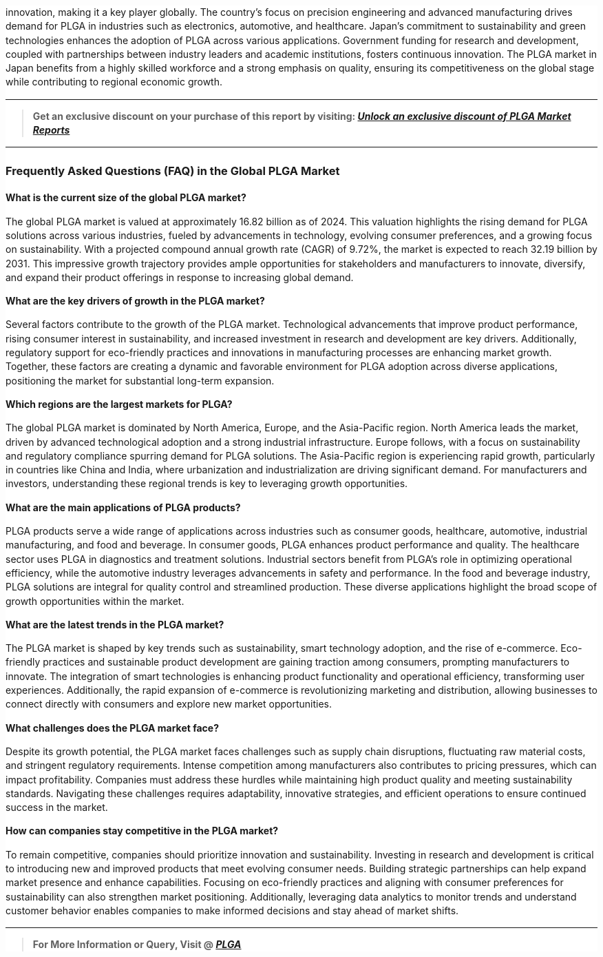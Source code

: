 innovation, making it a key player globally. The country&rsquo;s focus on precision engineering and advanced manufacturing drives demand for PLGA in industries such as electronics, automotive, and healthcare. Japan&rsquo;s commitment to sustainability and green technologies enhances the adoption of PLGA across various applications. Government funding for research and development, coupled with partnerships between industry leaders and academic institutions, fosters continuous innovation. The PLGA market in Japan benefits from a highly skilled workforce and a strong emphasis on quality, ensuring its competitiveness on the global stage while contributing to regional economic growth.</p><hr /><blockquote><p><strong>Get an exclusive discount on your purchase of this report by visiting: <em><a href="://marketresearchpulse.com/ask-for-discount/45745?utm_source=Github&amp;utm_medium=027">Unlock an exclusive discount of PLGA Market Reports</a></em>&nbsp;</strong></p></blockquote><hr /><h3>Frequently Asked Questions (FAQ) in the Global PLGA Market</h3><p><strong>What is the current size of the global PLGA market?</strong></p><p>The global PLGA market is valued at approximately 16.82 billion as of 2024. This valuation highlights the rising demand for PLGA solutions across various industries, fueled by advancements in technology, evolving consumer preferences, and a growing focus on sustainability. With a projected compound annual growth rate (CAGR) of 9.72%, the market is expected to reach 32.19 billion by 2031. This impressive growth trajectory provides ample opportunities for stakeholders and manufacturers to innovate, diversify, and expand their product offerings in response to increasing global demand.</p><p><strong>What are the key drivers of growth in the PLGA market?</strong></p><p>Several factors contribute to the growth of the PLGA market. Technological advancements that improve product performance, rising consumer interest in sustainability, and increased investment in research and development are key drivers. Additionally, regulatory support for eco-friendly practices and innovations in manufacturing processes are enhancing market growth. Together, these factors are creating a dynamic and favorable environment for PLGA adoption across diverse applications, positioning the market for substantial long-term expansion.</p><p><strong>Which regions are the largest markets for PLGA?</strong></p><p>The global PLGA market is dominated by North America, Europe, and the Asia-Pacific region. North America leads the market, driven by advanced technological adoption and a strong industrial infrastructure. Europe follows, with a focus on sustainability and regulatory compliance spurring demand for PLGA solutions. The Asia-Pacific region is experiencing rapid growth, particularly in countries like China and India, where urbanization and industrialization are driving significant demand. For manufacturers and investors, understanding these regional trends is key to leveraging growth opportunities.</p><p><strong>What are the main applications of PLGA products?</strong></p><p>PLGA products serve a wide range of applications across industries such as consumer goods, healthcare, automotive, industrial manufacturing, and food and beverage. In consumer goods, PLGA enhances product performance and quality. The healthcare sector uses PLGA in diagnostics and treatment solutions. Industrial sectors benefit from PLGA&rsquo;s role in optimizing operational efficiency, while the automotive industry leverages advancements in safety and performance. In the food and beverage industry, PLGA solutions are integral for quality control and streamlined production. These diverse applications highlight the broad scope of growth opportunities within the market.</p><p><strong>What are the latest trends in the PLGA market?</strong></p><p>The PLGA market is shaped by key trends such as sustainability, smart technology adoption, and the rise of e-commerce. Eco-friendly practices and sustainable product development are gaining traction among consumers, prompting manufacturers to innovate. The integration of smart technologies is enhancing product functionality and operational efficiency, transforming user experiences. Additionally, the rapid expansion of e-commerce is revolutionizing marketing and distribution, allowing businesses to connect directly with consumers and explore new market opportunities.</p><p><strong>What challenges does the PLGA market face?</strong></p><p>Despite its growth potential, the PLGA market faces challenges such as supply chain disruptions, fluctuating raw material costs, and stringent regulatory requirements. Intense competition among manufacturers also contributes to pricing pressures, which can impact profitability. Companies must address these hurdles while maintaining high product quality and meeting sustainability standards. Navigating these challenges requires adaptability, innovative strategies, and efficient operations to ensure continued success in the market.</p><p><strong>How can companies stay competitive in the PLGA market?</strong></p><p>To remain competitive, companies should prioritize innovation and sustainability. Investing in research and development is critical to introducing new and improved products that meet evolving consumer needs. Building strategic partnerships can help expand market presence and enhance capabilities. Focusing on eco-friendly practices and aligning with consumer preferences for sustainability can also strengthen market positioning. Additionally, leveraging data analytics to monitor trends and understand customer behavior enables companies to make informed decisions and stay ahead of market shifts.</p><hr /><blockquote><p><strong>For More Information or Query, Visit @&nbsp;<em><a href="https://marketresearchpulse.com/report/45745/plga-market?utm_source=Linkedin&utm_medium=027">PLGA